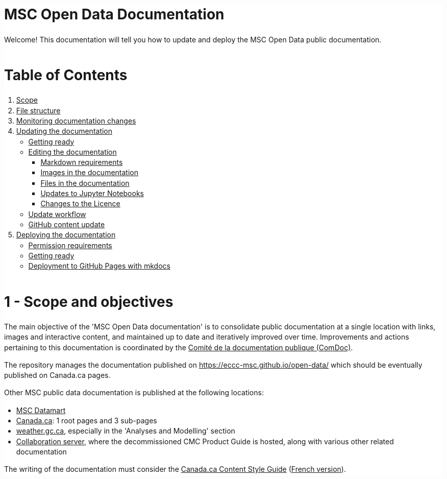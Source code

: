 # MSC Open Data Documentation

Welcome! This documentation will tell you how to update and deploy the MSC Open Data public documentation.

# Table of Contents

1. [Scope](#1-scope-and-objectives)
2. [File structure](#2-repository-file-structure)
3. [Monitoring documentation changes](#3-monitoring-documentation-changes)
4. [Updating the documentation](#4-updating-the-documentation)
    * [Getting ready](#41-getting-ready)
    * [Editing the documentation](#42-editing-the-documentation)
        * [Markdown requirements](#421-markdown-requirements)
        * [Images in the documentation](#422-images-in-the-documentation)
        * [Files in the documentation](#423-files-in-the-documentation)
        * [Updates to Jupyter Notebooks](#424-updates-to-jupyter-notebooks)
        * [Changes to the Licence](#425-changes-to-the-licence)
    * [Update workflow](#43-update-workflow)
    * [GitHub content update](#44-github-content-update)
5. [Deploying the documentation](#5-deploying-the-documentation)
    * [Permission requirements](#51-permission-requirements)
    * [Getting ready](#52-getting-ready)
    * [Deployment to GitHub Pages with mkdocs](#53-deploy-documentation-on-github-with-mkdocs)

# 1 - Scope and objectives

The main objective of the 'MSC Open Data documentation' is to consolidate public documentation at a single location with links, images and interactive content, and maintained up to date and iteratively improved over time. Improvements and actions pertaining to this documentation is coordinated by the [Comité de la documentation publique (ComDoc)](https://wiki.cmc.ec.gc.ca/wiki/Comit%C3%A9_de_la_documentation_publique#Composition_du_comit.C3.A9).

The repository manages the documentation published on https://eccc-msc.github.io/open-data/ which should be eventually published on Canada.ca pages.

Other MSC public data documentation is published at the following locations:
* [MSC Datamart](https://dd.meteo.gc.ca/about_dd_apropos.txt)
* [Canada.ca](https://www.canada.ca/en/environment-climate-change/services/weather-general-tools-resources/weather-tools-specialized-data.html): 1 root pages and 3 sub-pages
* [weather.gc.ca](https://weather.gc.ca/mainmenu/modelling_menu_e.html), especially in the 'Analyses and Modelling' section
* [Collaboration server](https://collaboration.cmc.ec.gc.ca/cmc/cmoi/product_guide/index_e.html), where the decommissioned CMC Product Guide is hosted, along with various other related documentation

The writing of the documentation must consider the [Canada.ca Content Style Guide](https://www.canada.ca/en/treasury-board-secretariat/services/government-communications/canada-content-style-guide.html) ([French version](https://www.canada.ca/fr/secretariat-conseil-tresor/services/communications-gouvernementales/guide-redaction-contenu-canada.html)).
